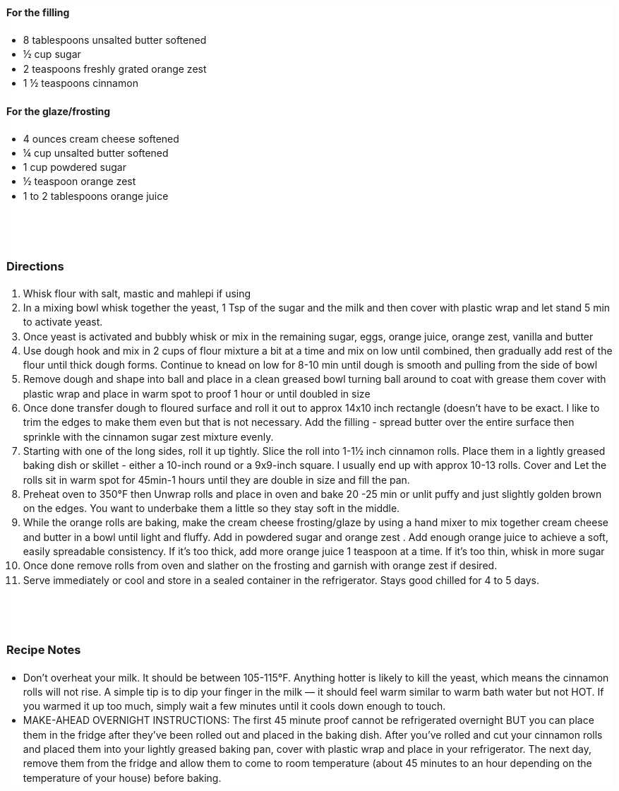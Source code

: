 #### For the filling
* <span itemprop="recipeIngredient">8 tablespoons unsalted butter softened </span>
* <span itemprop="recipeIngredient">&frac12; cup sugar</span>
* <span itemprop="recipeIngredient">2 teaspoons freshly grated orange zest</span>
* <span itemprop="recipeIngredient">1 ½ teaspoons cinnamon</span>

#### For the glaze/frosting
* <span itemprop="recipeIngredient">4 ounces cream cheese softened</span>
* <span itemprop="recipeIngredient">&frac14; cup unsalted butter softened</span>
* <span itemprop="recipeIngredient">1 cup powdered sugar</span>
* <span itemprop="recipeIngredient">&frac12; teaspoon orange zest </span>
* <span itemprop="recipeIngredient">1 to 2 tablespoons orange juice</span>
</br>
</br>

### Directions
1. Whisk flour with salt, mastic and mahlepi if using 
1. In a mixing bowl whisk together the yeast, 1 Tsp of the sugar and the milk and then cover with plastic wrap and let stand 5 min to activate yeast. 
1. Once yeast is activated and bubbly whisk or mix in the remaining sugar, eggs, orange juice, orange zest, vanilla and butter 
1. Use dough hook and mix in 2 cups of flour mixture a bit at a time and mix on low until combined, then gradually add rest of the flour until thick dough forms. Continue to knead on low for 8-10 min until dough is smooth and pulling from the side of bowl
1. Remove dough and shape into ball and place in a clean greased bowl turning ball around to coat with grease them cover with plastic wrap and place in warm spot to proof 1 hour or until doubled in size
1. Once done transfer dough to floured surface and roll it out to approx 14x10 inch rectangle (doesn’t have to be exact. I like to trim the edges to make them even but that is not necessary. Add the filling - spread butter over the entire surface then sprinkle with the cinnamon sugar zest mixture evenly. 
1. Starting with one of the long sides, roll it up tightly. Slice the roll into 1-1&frac12; inch cinnamon rolls. Place them in a lightly greased baking dish or skillet - either a 10-inch round or a 9x9-inch square. I usually end up with approx 10-13 rolls. Cover and Let the rolls sit in warm spot for 45min-1 hours until they are double in size and fill the pan. 
2. Preheat oven to 350°F then Unwrap rolls and place in oven and bake 20 -25 min or unlit puffy and just slightly golden brown on the edges. You want to underbake them a little so they stay soft in the middle. 
3. While the orange rolls are baking, make the cream cheese frosting/glaze by using a hand mixer to mix together cream cheese and butter in a bowl until light and fluffy. Add in powdered sugar and orange zest . Add enough orange juice to achieve a soft, easily spreadable consistency. If it’s too thick, add more orange juice 1 teaspoon at a time. If it’s too thin, whisk in more sugar
4. Once done remove rolls from oven and slather on the frosting and garnish with orange zest if desired. 
5. Serve immediately or cool and store in a sealed container in the refrigerator. Stays good chilled for 4 to 5 days.
</br>
</br>

### Recipe Notes
* Don’t overheat your milk. It should be between 105-115°F. Anything hotter is likely to kill the yeast, which means the cinnamon rolls will not rise. A simple tip is to dip your finger in the milk — it should feel warm similar to warm bath water but not HOT. If you warmed it up too much, simply wait a few minutes until it cools down enough to touch.
* MAKE-AHEAD OVERNIGHT INSTRUCTIONS: The first 45 minute proof cannot be refrigerated overnight BUT you can place them in the fridge after they’ve been rolled out and placed in the baking dish. After you’ve rolled and cut your cinnamon rolls and placed them into your lightly greased baking pan, cover with plastic wrap and place in your refrigerator. The next day, remove them from the fridge and allow them to come to room temperature (about 45 minutes to an hour depending on the temperature of your house) before baking.